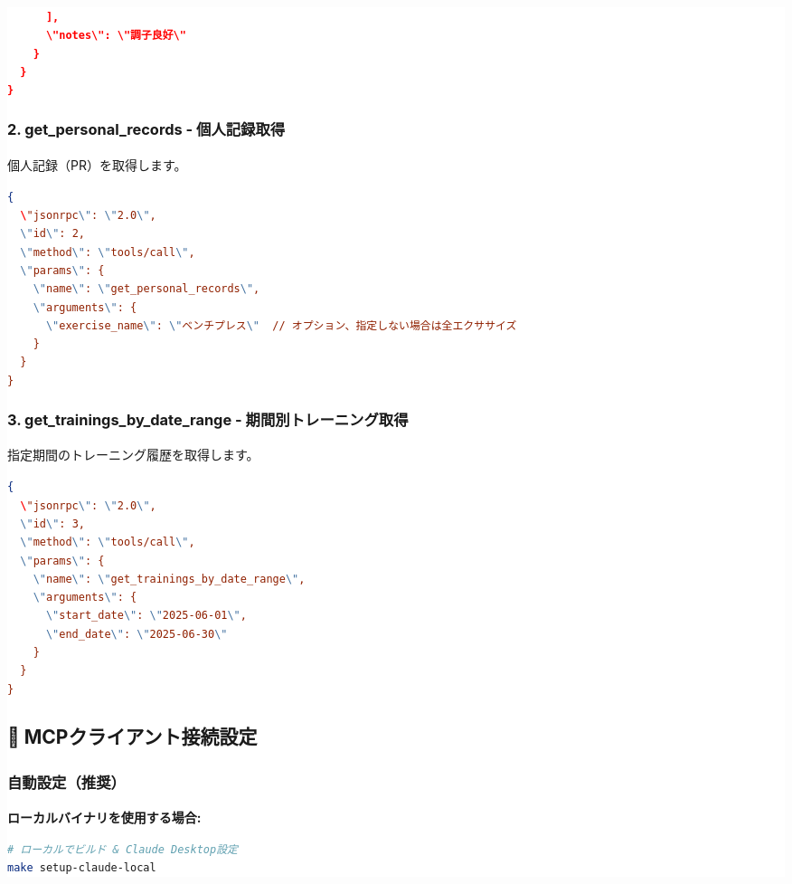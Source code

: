 ```json
      ],
      \"notes\": \"調子良好\"
    }
  }
}
```

### 2. get_personal_records - 個人記録取得

個人記録（PR）を取得します。

```json
{
  \"jsonrpc\": \"2.0\",
  \"id\": 2,
  \"method\": \"tools/call\",
  \"params\": {
    \"name\": \"get_personal_records\",
    \"arguments\": {
      \"exercise_name\": \"ベンチプレス\"  // オプション、指定しない場合は全エクササイズ
    }
  }
}
```

### 3. get_trainings_by_date_range - 期間別トレーニング取得

指定期間のトレーニング履歴を取得します。

```json
{
  \"jsonrpc\": \"2.0\",
  \"id\": 3,
  \"method\": \"tools/call\",
  \"params\": {
    \"name\": \"get_trainings_by_date_range\",
    \"arguments\": {
      \"start_date\": \"2025-06-01\",
      \"end_date\": \"2025-06-30\"
    }
  }
}
```

## 🔧 MCPクライアント接続設定

### 自動設定（推奨）

**ローカルバイナリを使用する場合:**
```bash
# ローカルでビルド & Claude Desktop設定
make setup-claude-local
```
